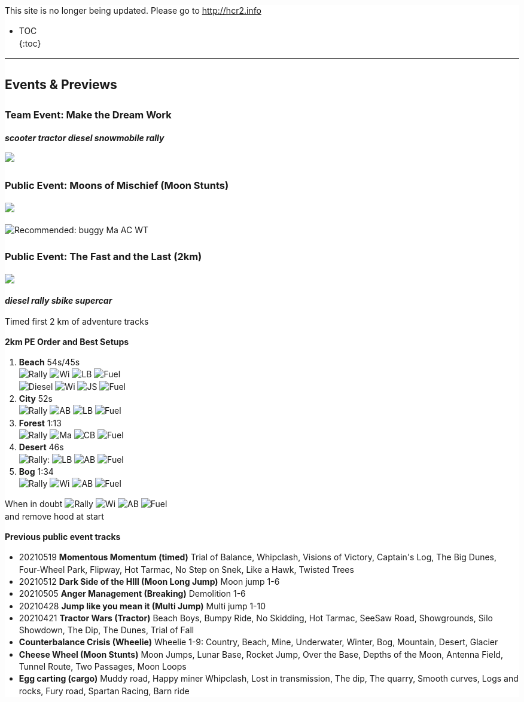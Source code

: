 This site is no longer being updated. Please go to <http://hcr2.info>

* TOC  
{:toc}  

***

## Events & Previews
### Team Event: Make the Dream Work

***scooter tractor diesel snowmobile rally***  

![](https://cdn.discordapp.com/attachments/750874271022317678/847832333426884610/7C673FD6-8DBD-43C5-AAD9-A587E374F5DF.png)  

### Public Event: Moons of Mischief (Moon Stunts)

![](https://cdn.discordapp.com/attachments/750906124454330429/848659875100753930/image0.png)

![Recommended: ![buggy] ![Ma] ![AC] ![WT]](https://cdn.discordapp.com/attachments/695743667087998996/848728745762357278/image0.png)

### Public Event: The Fast and the Last (2km)
![](https://pbs.twimg.com/media/E2Tl0rVWEAAjpoa.jpg:small)

***diesel rally sbike supercar***

Timed first 2 km of adventure tracks

**2km PE Order and Best Setups**

1. **Beach** 54s/45s   
	![Rally]	![Wi] ![LB] ![Fuel]  
	![Diesel](https://media.discordapp.net/attachments/834726729264267284/834728231113719808/Super_Diesel.png?width=40&height=25)	![Wi] ![JS](https://media.discordapp.net/attachments/831974892538560523/831975065960448051/jump-shock-icon.png?width=25&height=25)	![Fuel]
3. **City** 52s   
	![Rally] ![AB] ![LB] ![Fuel]  
5. **Forest** 1:13  
	![Rally]	![Ma](https://media.discordapp.net/attachments/831974892538560523/831975081973514280/magnet_coins.png?width=25&height=25)	![CB](https://media.discordapp.net/attachments/831974892538560523/831975034289127504/coinboost.png?width=25&height=25)	![Fuel]
7. **Desert** 46s    
	![Rally]: ![LB] ![AB] ![Fuel]
9. **Bog** 1:34     
	![Rally] ![Wi] ![AB] ![Fuel]

When in doubt
![Rally] ![Wi]	![AB]	![Fuel]  
and remove hood at start  

**Previous public event tracks** 
- 20210519 **Momentous Momentum (timed)** Trial of Balance, Whipclash, Visions of Victory, Captain's Log, The Big Dunes, Four-Wheel Park, Flipway, Hot Tarmac, No Step on Snek, Like a Hawk, Twisted Trees
- 20210512  **Dark Side of the HIll (Moon Long Jump)** Moon jump 1-6  
- 20210505 **Anger Management (Breaking)** Demolition 1-6  
- 20210428 **Jump like you mean it (Multi Jump)** Multi jump 1-10  
- 20210421 **Tractor Wars (Tractor)** Beach Boys, Bumpy Ride, No Skidding, Hot Tarmac, SeeSaw Road, Showgrounds, Silo Showdown, The Dip, The Dunes, Trial of Fall 
- **Counterbalance Crisis (Wheelie)** Wheelie 1-9: Country, Beach, Mine, Underwater, Winter, Bog, Mountain, Desert, Glacier 
- **Cheese Wheel (Moon Stunts)** Moon Jumps, Lunar Base, Rocket Jump, Over the Base, Depths of the Moon, Antenna Field, Tunnel Route, Two Passages, Moon Loops 
- **Egg carting (cargo)** Muddy road, Happy miner Whipclash, Lost in transmission, The dip, The quarry, Smooth curves, Logs and rocks, Fury road, Spartan Racing, Barn ride

[Ka]: https://pngimg.com/uploads/kangaroo/kangaroo_PNG21.png 
[AB]: https://media.discordapp.net/attachments/831974892538560523/831975036528623677/afterburner.png 
[AC]: https://media.discordapp.net/attachments/831974892538560523/831975039737004092/aircontrol.png 
[Br]: https://media.discordapp.net/attachments/833731111031930920/833731257933758505/item_ai.png 
[CB]: https://media.discordapp.net/attachments/831974892538560523/831975034289127504/coinboost.png 
[SB]: https://media.discordapp.net/attachments/831974892538560523/831975090920226866/rocket.png 
[Fuel]: https://media.discordapp.net/attachments/831974892538560523/831975181211533423/tunepart_NOS.png 
[DF]: https://media.discordapp.net/attachments/833731111031930920/833731332370464859/item_formula_downforce.png 
[Dr]: https://media.discordapp.net/attachments/833731111031930920/833731571865485392/item_truckairdrag.png 
[Flip]: https://media.discordapp.net/attachments/831974892538560523/831975051628249188/flip-boost.png 
[Fume]: https://media.discordapp.net/attachments/831974892538560523/831975056539123742/fumeboost.png 
[HW]: https://media.discordapp.net/attachments/831974892538560523/831975186663604234/weight.png 
[JS]: https://media.discordapp.net/attachments/831974892538560523/831975065960448051/jump-shock-icon.png 
[LB]: https://media.discordapp.net/attachments/831974892538560523/831975078291046419/landing-boost.png 
[Ma]: https://media.discordapp.net/attachments/831974892538560523/831975081973514280/magnet_coins.png 
[OT]: https://media.discordapp.net/attachments/831974892538560523/831975046171066388/exhaust_yellow.png 
[RC]: https://media.discordapp.net/attachments/831974892538560523/831975142129270794/roll-cage-tractor.png 
[SB]: https://media.discordapp.net/attachments/831974892538560523/831975090920226866/rocket.png 
[SW]: https://media.discordapp.net/attachments/833731111031930920/833731477195849768/item_snowmobile_skiwax.png 
[Th]: https://media.discordapp.net/attachments/831974892538560523/831975163036696626/thruster_icon.png 
[WB]: https://media.discordapp.net/attachments/831974892538560523/831975167890554890/topspeed.png 
[Wi]: https://media.discordapp.net/attachments/831974892538560523/831975191408017458/wing.png 
[WT]: https://media.discordapp.net/attachments/831974892538560523/831975152630890586/snow-chain-icon.png 
[Jeep]: https://media.discordapp.net/attachments/834726148663017472/834726944284344330/Jeep.png 
[Scooter]: https://media.discordapp.net/attachments/834726193956651018/834727049063039006/Scooter.png 
[Bus]: https://media.discordapp.net/attachments/834726213527797772/834727171704094751/Bus.png 
[Mk2]: https://media.discordapp.net/attachments/834726288353656852/834727358388109322/Superjeep.png 
[Tractor]: https://media.discordapp.net/attachments/833681748688633877/837807599696609320/icon-vehicle-tractor.png 
[Moto]: https://media.discordapp.net/attachments/834726546454740992/834727591646461974/Motocross.png 
[Buggy]: https://media.discordapp.net/attachments/834726573885095996/834727694162985000/Buggy.png 
[Sportscar]: https://media.discordapp.net/attachments/834726602083401739/834727813651234846/Sportscar.png 
[Monster]: https://media.discordapp.net/attachments/834726650137804810/834727920785555456/Monster.png 
[Rotator]: https://media.discordapp.net/attachments/834726692819566592/834728098544746526/Rotator.png 
[Diesel]: https://media.discordapp.net/attachments/834726729264267284/834728231113719808/Super_Diesel.png 
[Chopper]: https://media.discordapp.net/attachments/834726765099876422/834728330199695371/Chopper.png 
[Tank]: https://media.discordapp.net/attachments/834726817856356352/834728674720481290/Mini_Tank.png 
[Snowmobile]: https://media.discordapp.net/attachments/834726868111589406/834728755783139338/Snowmobile.png 
[Mono]: https://media.discordapp.net/attachments/834726907978711081/834728886881091604/Monowheel.png 
[Rally]: https://media.discordapp.net/attachments/834726978594275369/834728996029071370/icon-vehicle-rally1.png 
[Formula]: https://media.discordapp.net/attachments/834727004082667580/834729204683112458/Formula.png 
[RT]: https://media.discordapp.net/attachments/834727062438674452/834729303047929886/RacingTruck.png 
[Hotrod]: https://media.discordapp.net/attachments/834727111440859146/834729400514773012/Hotrod.png 
[Sbike]: https://media.discordapp.net/attachments/834727162984005632/834729620930560050/800px-Superbike.png 
[Supercar]: https://media.discordapp.net/attachments/833681748688633877/837807347992363058/icon-vehicle-lambo.png 
[Moonlander]: https://media.discordapp.net/attachments/834727267049013248/834730007943315476/Moonlander.png 